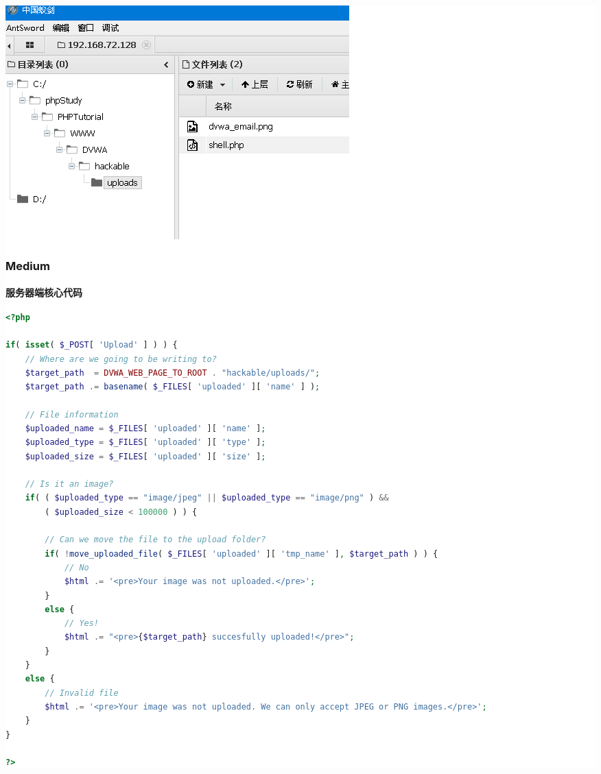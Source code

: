 ![](../../../../assets/img/安全/实验/Misc/dvwa/dvwa26.png)

### Medium

**服务器端核心代码**
```php
<?php

if( isset( $_POST[ 'Upload' ] ) ) {
	// Where are we going to be writing to?
	$target_path  = DVWA_WEB_PAGE_TO_ROOT . "hackable/uploads/";
	$target_path .= basename( $_FILES[ 'uploaded' ][ 'name' ] );

	// File information
	$uploaded_name = $_FILES[ 'uploaded' ][ 'name' ];
	$uploaded_type = $_FILES[ 'uploaded' ][ 'type' ];
	$uploaded_size = $_FILES[ 'uploaded' ][ 'size' ];

	// Is it an image?
	if( ( $uploaded_type == "image/jpeg" || $uploaded_type == "image/png" ) &&
		( $uploaded_size < 100000 ) ) {

		// Can we move the file to the upload folder?
		if( !move_uploaded_file( $_FILES[ 'uploaded' ][ 'tmp_name' ], $target_path ) ) {
			// No
			$html .= '<pre>Your image was not uploaded.</pre>';
		}
		else {
			// Yes!
			$html .= "<pre>{$target_path} succesfully uploaded!</pre>";
		}
	}
	else {
		// Invalid file
		$html .= '<pre>Your image was not uploaded. We can only accept JPEG or PNG images.</pre>';
	}
}

?>
```
